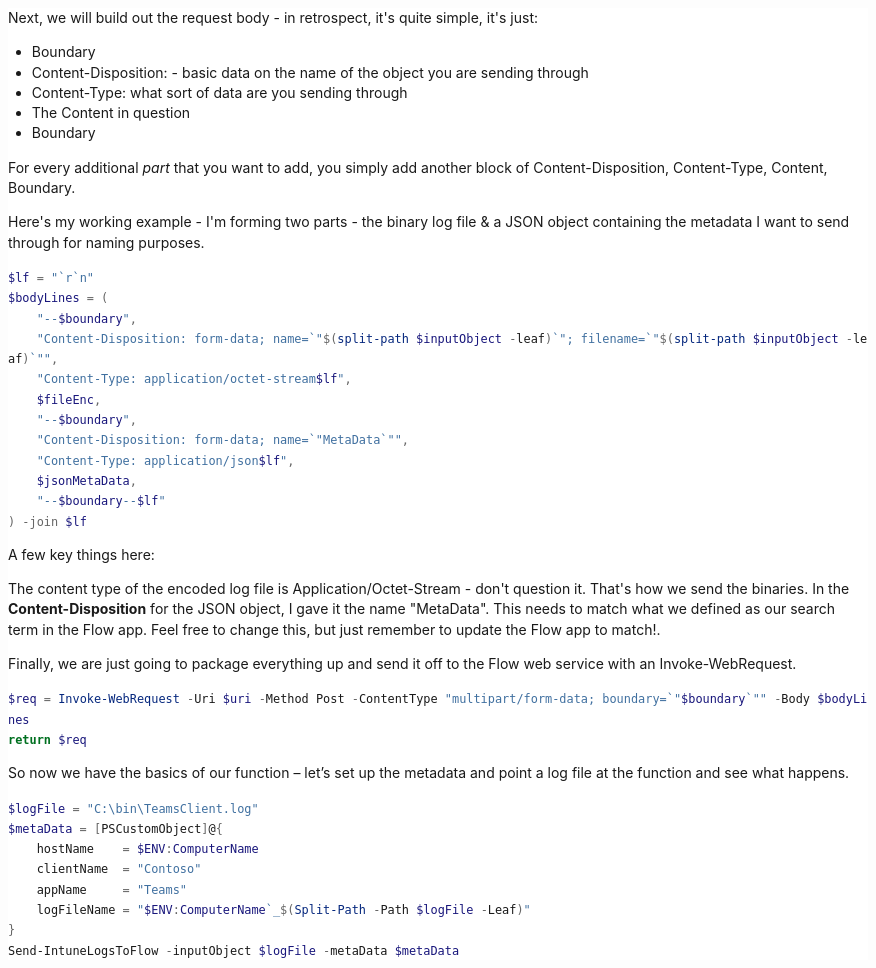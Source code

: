 Next, we will build out the request body - in retrospect, it's quite simple, it's just:

* Boundary
* Content-Disposition: - basic data on the name of the object you are sending through
* Content-Type: what sort of data are you sending through
* The Content in question
* Boundary

For every additional _part_ that you want to add, you simply add another block of Content-Disposition, Content-Type, Content, Boundary.

Here's my working example - I'm forming two parts - the binary log file & a JSON object containing the metadata I want to send through for naming purposes.

```PowerShell
$lf = "`r`n"
$bodyLines = (
    "--$boundary",
    "Content-Disposition: form-data; name=`"$(split-path $inputObject -leaf)`"; filename=`"$(split-path $inputObject -leaf)`"",
    "Content-Type: application/octet-stream$lf",
    $fileEnc,
    "--$boundary",
    "Content-Disposition: form-data; name=`"MetaData`"",
    "Content-Type: application/json$lf",
    $jsonMetaData,
    "--$boundary--$lf"
) -join $lf
```

A few key things here:

The content type of the encoded log file is Application/Octet-Stream - don't question it. That's how we send the binaries.
In the **Content-Disposition** for the JSON object, I gave it the name "MetaData". This needs to match what we defined as our search term in the Flow app. Feel free to change this, but just remember to update the Flow app to match!.

Finally, we are just going to package everything up and send it off to the Flow web service with an Invoke-WebRequest.

```PowerShell
$req = Invoke-WebRequest -Uri $uri -Method Post -ContentType "multipart/form-data; boundary=`"$boundary`"" -Body $bodyLines
return $req
```

So now we have the basics of our function – let’s set up the metadata and point a log file at the function and see what happens.

```PowerShell
$logFile = "C:\bin\TeamsClient.log"
$metaData = [PSCustomObject]@{
    hostName    = $ENV:ComputerName
    clientName  = "Contoso"
    appName     = "Teams"
    logFileName = "$ENV:ComputerName`_$(Split-Path -Path $logFile -Leaf)"
}
Send-IntuneLogsToFlow -inputObject $logFile -metaData $metaData
```
